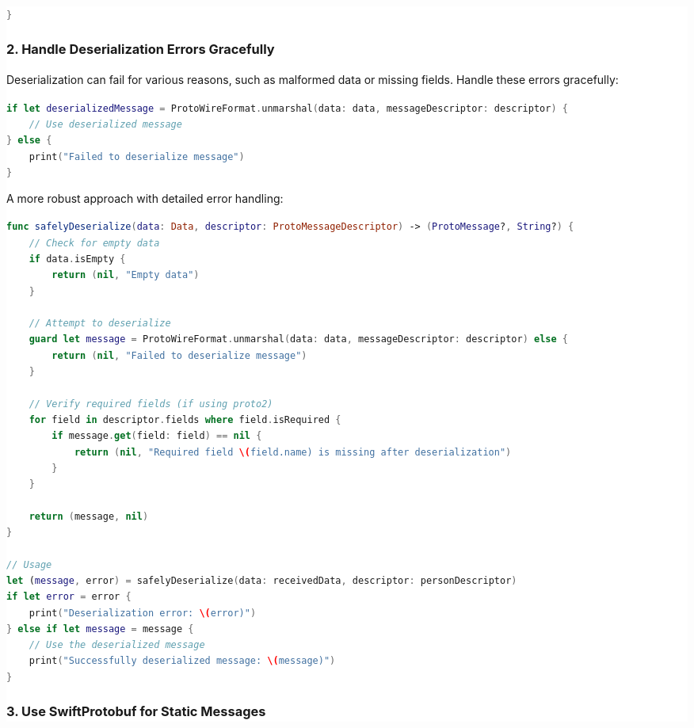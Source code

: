 ```swift
}
```

### 2. Handle Deserialization Errors Gracefully

Deserialization can fail for various reasons, such as malformed data or missing fields. Handle these errors gracefully:

```swift
if let deserializedMessage = ProtoWireFormat.unmarshal(data: data, messageDescriptor: descriptor) {
    // Use deserialized message
} else {
    print("Failed to deserialize message")
}
```

A more robust approach with detailed error handling:

```swift
func safelyDeserialize(data: Data, descriptor: ProtoMessageDescriptor) -> (ProtoMessage?, String?) {
    // Check for empty data
    if data.isEmpty {
        return (nil, "Empty data")
    }
    
    // Attempt to deserialize
    guard let message = ProtoWireFormat.unmarshal(data: data, messageDescriptor: descriptor) else {
        return (nil, "Failed to deserialize message")
    }
    
    // Verify required fields (if using proto2)
    for field in descriptor.fields where field.isRequired {
        if message.get(field: field) == nil {
            return (nil, "Required field \(field.name) is missing after deserialization")
        }
    }
    
    return (message, nil)
}

// Usage
let (message, error) = safelyDeserialize(data: receivedData, descriptor: personDescriptor)
if let error = error {
    print("Deserialization error: \(error)")
} else if let message = message {
    // Use the deserialized message
    print("Successfully deserialized message: \(message)")
}
```

### 3. Use SwiftProtobuf for Static Messages
